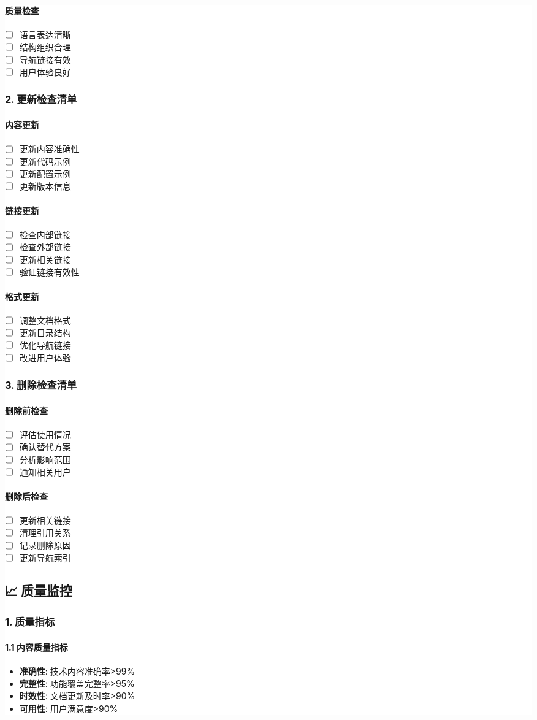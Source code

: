 #### 质量检查

- [ ] 语言表达清晰
- [ ] 结构组织合理
- [ ] 导航链接有效
- [ ] 用户体验良好

### 2. 更新检查清单

#### 内容更新

- [ ] 更新内容准确性
- [ ] 更新代码示例
- [ ] 更新配置示例
- [ ] 更新版本信息

#### 链接更新

- [ ] 检查内部链接
- [ ] 检查外部链接
- [ ] 更新相关链接
- [ ] 验证链接有效性

#### 格式更新

- [ ] 调整文档格式
- [ ] 更新目录结构
- [ ] 优化导航链接
- [ ] 改进用户体验

### 3. 删除检查清单

#### 删除前检查

- [ ] 评估使用情况
- [ ] 确认替代方案
- [ ] 分析影响范围
- [ ] 通知相关用户

#### 删除后检查

- [ ] 更新相关链接
- [ ] 清理引用关系
- [ ] 记录删除原因
- [ ] 更新导航索引

## 📈 质量监控

### 1. 质量指标

#### 1.1 内容质量指标

- **准确性**: 技术内容准确率>99%
- **完整性**: 功能覆盖完整率>95%
- **时效性**: 文档更新及时率>90%
- **可用性**: 用户满意度>90%
